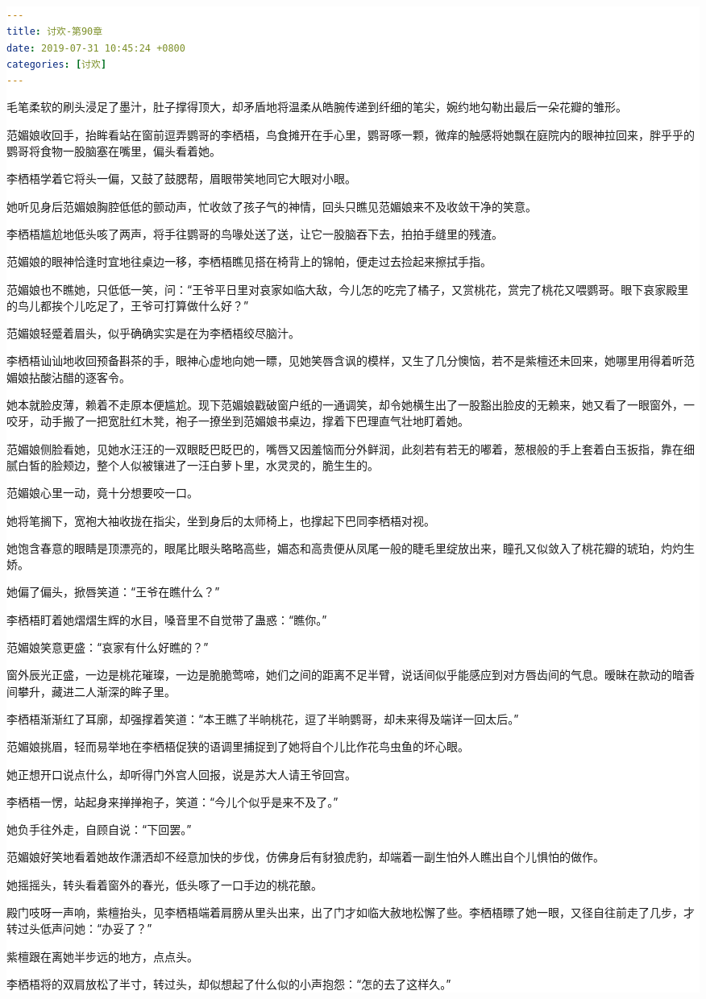 ```yaml
---
title: 讨欢-第90章
date: 2019-07-31 10:45:24 +0800
categories: [讨欢]
---
```


毛笔柔软的刷头浸足了墨汁，肚子撑得顶大，却矛盾地将温柔从皓腕传递到纤细的笔尖，婉约地勾勒出最后一朵花瓣的雏形。

范媚娘收回手，抬眸看站在窗前逗弄鹦哥的李栖梧，鸟食摊开在手心里，鹦哥啄一颗，微痒的触感将她飘在庭院内的眼神拉回来，胖乎乎的鹦哥将食物一股脑塞在嘴里，偏头看着她。

李栖梧学着它将头一偏，又鼓了鼓腮帮，眉眼带笑地同它大眼对小眼。

她听见身后范媚娘胸腔低低的颤动声，忙收敛了孩子气的神情，回头只瞧见范媚娘来不及收敛干净的笑意。

李栖梧尴尬地低头咳了两声，将手往鹦哥的鸟喙处送了送，让它一股脑吞下去，拍拍手缝里的残渣。

范媚娘的眼神恰逢时宜地往桌边一移，李栖梧瞧见搭在椅背上的锦帕，便走过去捡起来擦拭手指。

范媚娘也不瞧她，只低低一笑，问：“王爷平日里对哀家如临大敌，今儿怎的吃完了橘子，又赏桃花，赏完了桃花又喂鹦哥。眼下哀家殿里的鸟儿都挨个儿吃足了，王爷可打算做什么好？”

范媚娘轻蹙着眉头，似乎确确实实是在为李栖梧绞尽脑汁。

李栖梧讪讪地收回预备斟茶的手，眼神心虚地向她一瞟，见她笑唇含讽的模样，又生了几分懊恼，若不是紫檀还未回来，她哪里用得着听范媚娘拈酸沾醋的逐客令。

她本就脸皮薄，赖着不走原本便尴尬。现下范媚娘戳破窗户纸的一通调笑，却令她横生出了一股豁出脸皮的无赖来，她又看了一眼窗外，一咬牙，动手搬了一把宽肚红木凳，袍子一撩坐到范媚娘书桌边，撑着下巴理直气壮地盯着她。

范媚娘侧脸看她，见她水汪汪的一双眼眨巴眨巴的，嘴唇又因羞恼而分外鲜润，此刻若有若无的嘟着，葱根般的手上套着白玉扳指，靠在细腻白皙的脸颊边，整个人似被镶进了一汪白萝卜里，水灵灵的，脆生生的。

范媚娘心里一动，竟十分想要咬一口。

她将笔搁下，宽袍大袖收拢在指尖，坐到身后的太师椅上，也撑起下巴同李栖梧对视。

她饱含春意的眼睛是顶漂亮的，眼尾比眼头略略高些，媚态和高贵便从凤尾一般的睫毛里绽放出来，瞳孔又似敛入了桃花瓣的琥珀，灼灼生娇。

她偏了偏头，掀唇笑道：“王爷在瞧什么？”

李栖梧盯着她熠熠生辉的水目，嗓音里不自觉带了蛊惑：“瞧你。”

范媚娘笑意更盛：“哀家有什么好瞧的？”

窗外辰光正盛，一边是桃花璀璨，一边是脆脆莺啼，她们之间的距离不足半臂，说话间似乎能感应到对方唇齿间的气息。暧昧在款动的暗香间攀升，藏进二人渐深的眸子里。

李栖梧渐渐红了耳廓，却强撑着笑道：“本王瞧了半晌桃花，逗了半晌鹦哥，却未来得及端详一回太后。”

范媚娘挑眉，轻而易举地在李栖梧促狭的语调里捕捉到了她将自个儿比作花鸟虫鱼的坏心眼。

她正想开口说点什么，却听得门外宫人回报，说是苏大人请王爷回宫。

李栖梧一愣，站起身来掸掸袍子，笑道：“今儿个似乎是来不及了。”

她负手往外走，自顾自说：“下回罢。”

范媚娘好笑地看着她故作潇洒却不经意加快的步伐，仿佛身后有豺狼虎豹，却端着一副生怕外人瞧出自个儿惧怕的做作。

她摇摇头，转头看着窗外的春光，低头啄了一口手边的桃花酿。

殿门吱呀一声响，紫檀抬头，见李栖梧端着肩膀从里头出来，出了门才如临大赦地松懈了些。李栖梧瞟了她一眼，又径自往前走了几步，才转过头低声问她：“办妥了？”

紫檀跟在离她半步远的地方，点点头。

李栖梧将的双肩放松了半寸，转过头，却似想起了什么似的小声抱怨：“怎的去了这样久。”
